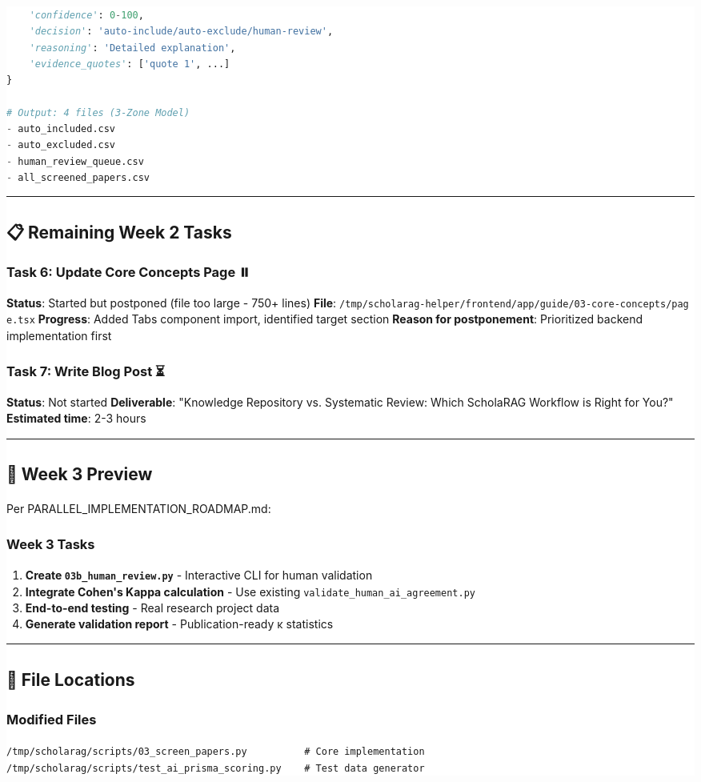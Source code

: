 ```python
    'confidence': 0-100,
    'decision': 'auto-include/auto-exclude/human-review',
    'reasoning': 'Detailed explanation',
    'evidence_quotes': ['quote 1', ...]
}

# Output: 4 files (3-Zone Model)
- auto_included.csv
- auto_excluded.csv
- human_review_queue.csv
- all_screened_papers.csv
```

---

## 📋 Remaining Week 2 Tasks

### Task 6: Update Core Concepts Page ⏸️
**Status**: Started but postponed (file too large - 750+ lines)
**File**: `/tmp/scholarag-helper/frontend/app/guide/03-core-concepts/page.tsx`
**Progress**: Added Tabs component import, identified target section
**Reason for postponement**: Prioritized backend implementation first

### Task 7: Write Blog Post ⏳
**Status**: Not started
**Deliverable**: "Knowledge Repository vs. Systematic Review: Which ScholaRAG Workflow is Right for You?"
**Estimated time**: 2-3 hours

---

## 🚀 Week 3 Preview

Per PARALLEL_IMPLEMENTATION_ROADMAP.md:

### Week 3 Tasks
1. **Create `03b_human_review.py`** - Interactive CLI for human validation
2. **Integrate Cohen's Kappa calculation** - Use existing `validate_human_ai_agreement.py`
3. **End-to-end testing** - Real research project data
4. **Generate validation report** - Publication-ready κ statistics

---

## 📁 File Locations

### Modified Files
```
/tmp/scholarag/scripts/03_screen_papers.py          # Core implementation
/tmp/scholarag/scripts/test_ai_prisma_scoring.py    # Test data generator
```

